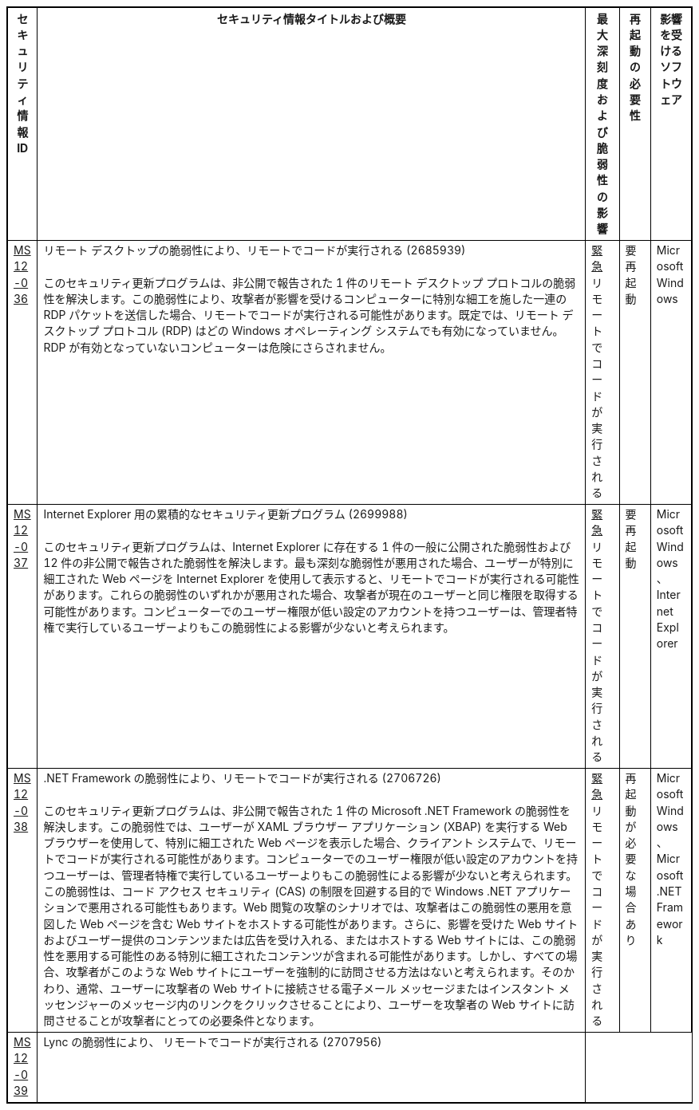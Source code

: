 <table style="border:1px solid black;">
<thead>
<tr class="header">
<th style="border:1px solid black;" >セキュリティ情報 ID</th>
<th style="border:1px solid black;" >セキュリティ情報タイトルおよび概要</th>
<th style="border:1px solid black;" >最大深刻度および脆弱性の影響</th>
<th style="border:1px solid black;" >再起動の必要性</th>
<th style="border:1px solid black;" >影響を受けるソフトウェア</th>
</tr>
</thead>
<tbody>
<tr class="odd">
<td style="border:1px solid black;"><a href="http://go.microsoft.com/fwlink/?linkid=246927">MS12-036</a></td>
<td style="border:1px solid black;">リモート デスクトップの脆弱性により、リモートでコードが実行される (2685939) <br />
<br />
このセキュリティ更新プログラムは、非公開で報告された 1 件のリモート デスクトップ プロトコルの脆弱性を解決します。この脆弱性により、攻撃者が影響を受けるコンピューターに特別な細工を施した一連の RDP パケットを送信した場合、リモートでコードが実行される可能性があります。既定では、リモート デスクトップ プロトコル (RDP) はどの Windows オペレーティング システムでも有効になっていません。RDP が有効となっていないコンピューターは危険にさらされません。</td>
<td style="border:1px solid black;"><a href="http://go.microsoft.com/fwlink/?linkid=21140">緊急</a> <br />
リモートでコードが実行される</td>
<td style="border:1px solid black;">要再起動</td>
<td style="border:1px solid black;">Microsoft Windows</td>
</tr>
<tr class="even">
<td style="border:1px solid black;"><a href="http://go.microsoft.com/fwlink/?linkid=249045">MS12-037</a></td>
<td style="border:1px solid black;">Internet Explorer 用の累積的なセキュリティ更新プログラム (2699988) <br />
<br />
このセキュリティ更新プログラムは、Internet Explorer に存在する 1 件の一般に公開された脆弱性および 12 件の非公開で報告された脆弱性を解決します。最も深刻な脆弱性が悪用された場合、ユーザーが特別に細工された Web ページを Internet Explorer を使用して表示すると、リモートでコードが実行される可能性があります。これらの脆弱性のいずれかが悪用された場合、攻撃者が現在のユーザーと同じ権限を取得する可能性があります。コンピューターでのユーザー権限が低い設定のアカウントを持つユーザーは、管理者特権で実行しているユーザーよりもこの脆弱性による影響が少ないと考えられます。</td>
<td style="border:1px solid black;"><a href="http://go.microsoft.com/fwlink/?linkid=21140">緊急</a> <br />
リモートでコードが実行される</td>
<td style="border:1px solid black;">要再起動</td>
<td style="border:1px solid black;">Microsoft Windows、<br />
Internet Explorer</td>
</tr>
<tr class="odd">
<td style="border:1px solid black;"><a href="http://go.microsoft.com/fwlink/?linkid=251095">MS12-038</a></td>
<td style="border:1px solid black;">.NET Framework の脆弱性により、リモートでコードが実行される (2706726) <br />
<br />
このセキュリティ更新プログラムは、非公開で報告された 1 件の Microsoft .NET Framework の脆弱性を解決します。この脆弱性では、ユーザーが XAML ブラウザー アプリケーション (XBAP) を実行する Web ブラウザーを使用して、特別に細工された Web ページを表示した場合、クライアント システムで、リモートでコードが実行される可能性があります。コンピューターでのユーザー権限が低い設定のアカウントを持つユーザーは、管理者特権で実行しているユーザーよりもこの脆弱性による影響が少ないと考えられます。この脆弱性は、コード アクセス セキュリティ (CAS) の制限を回避する目的で Windows .NET アプリケーションで悪用される可能性もあります。Web 閲覧の攻撃のシナリオでは、攻撃者はこの脆弱性の悪用を意図した Web ページを含む Web サイトをホストする可能性があります。さらに、影響を受けた Web サイトおよびユーザー提供のコンテンツまたは広告を受け入れる、またはホストする Web サイトには、この脆弱性を悪用する可能性のある特別に細工されたコンテンツが含まれる可能性があります。しかし、すべての場合、攻撃者がこのような Web サイトにユーザーを強制的に訪問させる方法はないと考えられます。そのかわり、通常、ユーザーに攻撃者の Web サイトに接続させる電子メール メッセージまたはインスタント メッセンジャーのメッセージ内のリンクをクリックさせることにより、ユーザーを攻撃者の Web サイトに訪問させることが攻撃者にとっての必要条件となります。</td>
<td style="border:1px solid black;"><a href="http://go.microsoft.com/fwlink/?linkid=21140">緊急</a> <br />
リモートでコードが実行される</td>
<td style="border:1px solid black;">再起動が必要な場合あり</td>
<td style="border:1px solid black;">Microsoft Windows、Microsoft .NET Framework</td>
</tr>
<tr class="even">
<td style="border:1px solid black;"><a href="http://go.microsoft.com/fwlink/?linkid=252488">MS12-039</a></td>
<td style="border:1px solid black;">Lync の脆弱性により、 リモートでコードが実行される (2707956) <br />